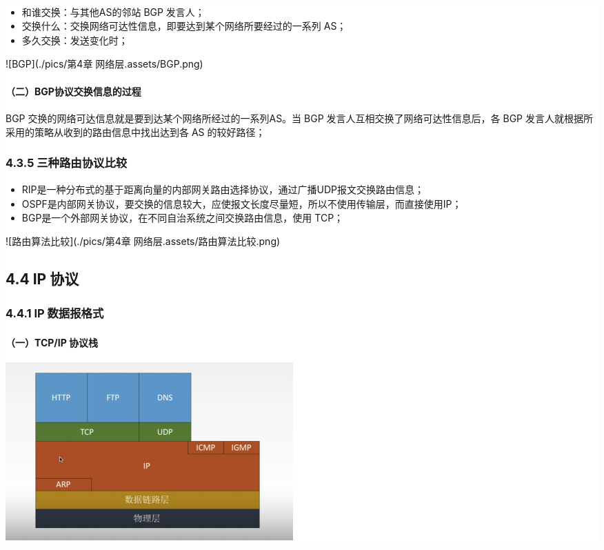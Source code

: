 - 和谁交换：与其他AS的邻站 BGP 发言人；
- 交换什么：交换网络可达性信息，即要达到某个网络所要经过的一系列 AS；
- 多久交换：发送变化时；

![BGP](./pics/第4章 网络层.assets/BGP.png)

#### （二）BGP协议交换信息的过程

BGP 交换的网络可达信息就是要到达某个网络所经过的一系列AS。当 BGP 发言人互相交换了网络可达性信息后，各 BGP 发言人就根据所采用的策略从收到的路由信息中找出达到各 AS 的较好路径；

### 4.3.5 三种路由协议比较

- RIP是一种分布式的基于距离向量的内部网关路由选择协议，通过广播UDP报文交换路由信息；
- OSPF是内部网关协议，要交换的信息较大，应使报文长度尽量短，所以不使用传输层，而直接使用IP；
- BGP是一个外部网关协议，在不同自治系统之间交换路由信息，使用 TCP；

![路由算法比较](./pics/第4章 网络层.assets/路由算法比较.png)



## 4.4 IP 协议

### 4.4.1 IP 数据报格式

#### （一）TCP/IP 协议栈

<img src="./pics/第4章 网络层.assets/TCPIP协议报.png" alt="TCPIP协议报" style="zoom:50%;" />
